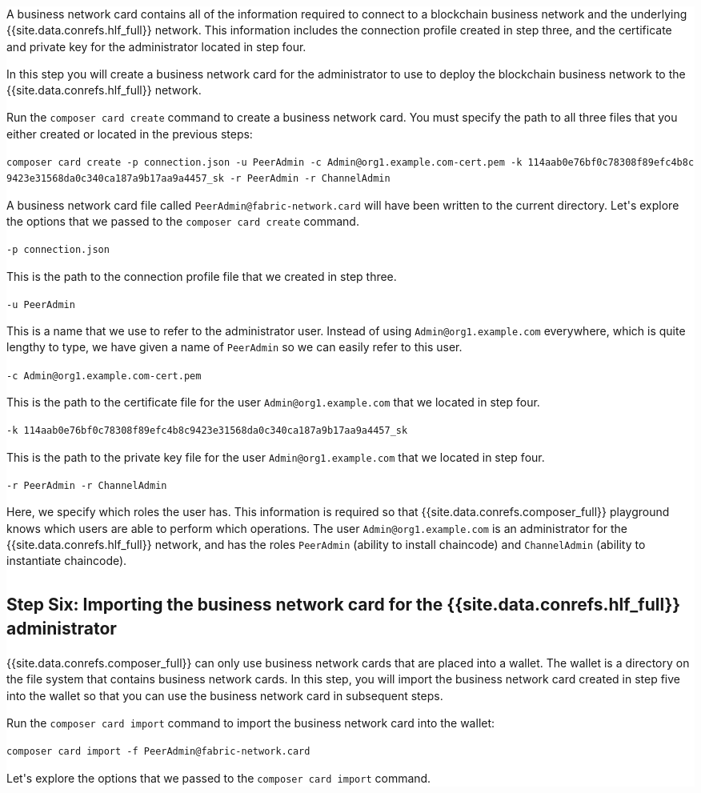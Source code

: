 A business network card contains all of the information required to connect to a blockchain business network and the underlying {{site.data.conrefs.hlf_full}} network. This information includes the connection profile created in step three, and the certificate and private key for the administrator located in step four.

In this step you will create a business network card for the administrator to use to deploy the blockchain business network to the {{site.data.conrefs.hlf_full}} network.

Run the `composer card create` command to create a business network card. You must specify the path to all three files that you either created or located in the previous steps:

    composer card create -p connection.json -u PeerAdmin -c Admin@org1.example.com-cert.pem -k 114aab0e76bf0c78308f89efc4b8c9423e31568da0c340ca187a9b17aa9a4457_sk -r PeerAdmin -r ChannelAdmin

A business network card file called `PeerAdmin@fabric-network.card` will have been written to the current directory. Let's explore the options that we passed to the `composer card create` command.

    -p connection.json

This is the path to the connection profile file that we created in step three.

    -u PeerAdmin

This is a name that we use to refer to the administrator user. Instead of using `Admin@org1.example.com` everywhere, which is quite lengthy to type, we have given a name of `PeerAdmin` so we can easily refer to this user.

    -c Admin@org1.example.com-cert.pem

This is the path to the certificate file for the user `Admin@org1.example.com` that we located in step four.

    -k 114aab0e76bf0c78308f89efc4b8c9423e31568da0c340ca187a9b17aa9a4457_sk

This is the path to the private key file for the user `Admin@org1.example.com` that we located in step four.

    -r PeerAdmin -r ChannelAdmin

Here, we specify which roles the user has. This information is required so that {{site.data.conrefs.composer_full}} playground knows which users are able to perform which operations. The user `Admin@org1.example.com` is an administrator for the {{site.data.conrefs.hlf_full}} network, and has the roles `PeerAdmin` (ability to install chaincode) and `ChannelAdmin` (ability to instantiate chaincode).

## Step Six: Importing the business network card for the {{site.data.conrefs.hlf_full}} administrator

{{site.data.conrefs.composer_full}} can only use business network cards that are placed into a wallet. The wallet is a directory on the file system that contains business network cards. In this step, you will import the business network card created in step five into the wallet so that you can use the business network card in subsequent steps.

Run the `composer card import` command to import the business network card into the wallet:

    composer card import -f PeerAdmin@fabric-network.card

Let's explore the options that we passed to the `composer card import` command.
